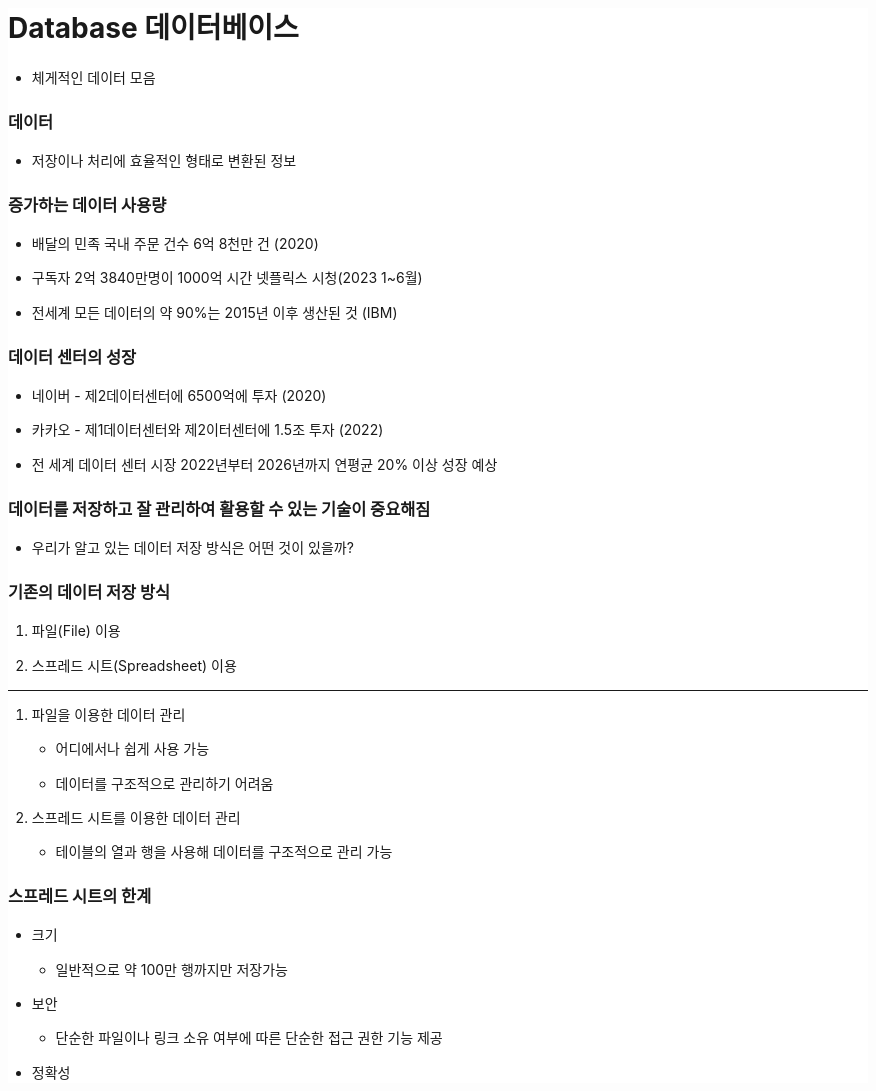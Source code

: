 # Database 데이터베이스

- 체게적인 데이터 모음

### 데이터

- 저장이나 처리에 효율적인 형태로 변환된 정보

### 증가하는 데이터 사용량

- 배달의 민족 국내 주문 건수 6억 8천만 건 (2020)

- 구독자 2억 3840만명이 1000억 시간 넷플릭스 시청(2023 1~6월)

- 전세계 모든 데이터의 약 90%는 2015년 이후 생산된 것 (IBM)

### 데이터 센터의 성장

- 네이버 - 제2데이터센터에 6500억에 투자 (2020)

- 카카오 - 제1데이터센터와 제2이터센터에 1.5조 투자 (2022)

- 전 세계 데이터 센터 시장 2022년부터 2026년까지 연평균 20% 이상 성장 예상

### 데이터를 저장하고 잘 관리하여 활용할 수 있는 기술이 중요해짐

- 우리가 알고 있는 데이터 저장 방식은 어떤 것이 있을까?

### 기존의 데이터 저장 방식

1. 파일(File) 이용

2. 스프레드 시트(Spreadsheet) 이용

---

1. 파일을 이용한 데이터 관리

   - 어디에서나 쉽게 사용 가능

   - 데이터를 구조적으로 관리하기 어려움

2. 스프레드 시트를 이용한 데이터 관리

   - 테이블의 열과 행을 사용해 데이터를 구조적으로 관리 가능

### 스프레드 시트의 한계

- 크기

  - 일반적으로 약 100만 행까지만 저장가능

- 보안

  - 단순한 파일이나 링크 소유 여부에 따른 단순한 접근 권한 기능 제공

- 정확성
